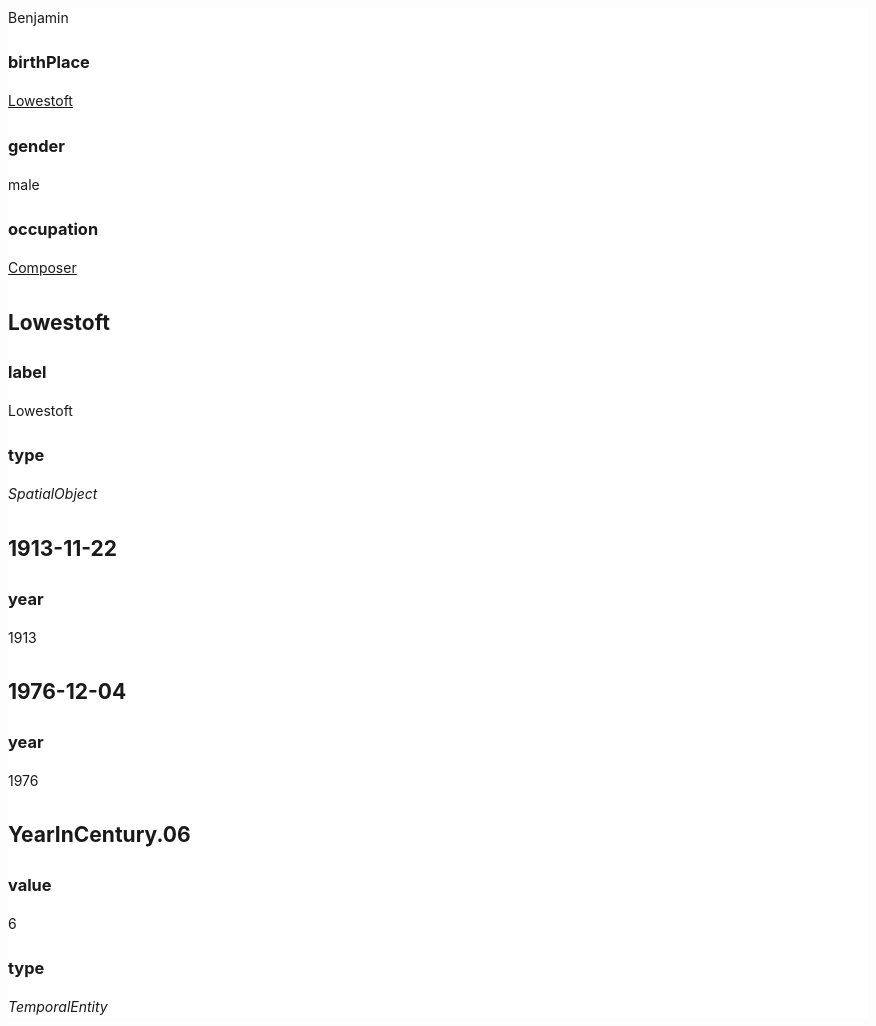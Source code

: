 
Benjamin

### birthPlace


[Lowestoft](#Lowestoft)

### gender


male

### occupation


[Composer](#Composer)

## Lowestoft

### label


Lowestoft

### type


*SpatialObject*

## 1913-11-22

### year


1913

## 1976-12-04

### year


1976

## YearInCentury.06

### value


6

### type


*TemporalEntity*
